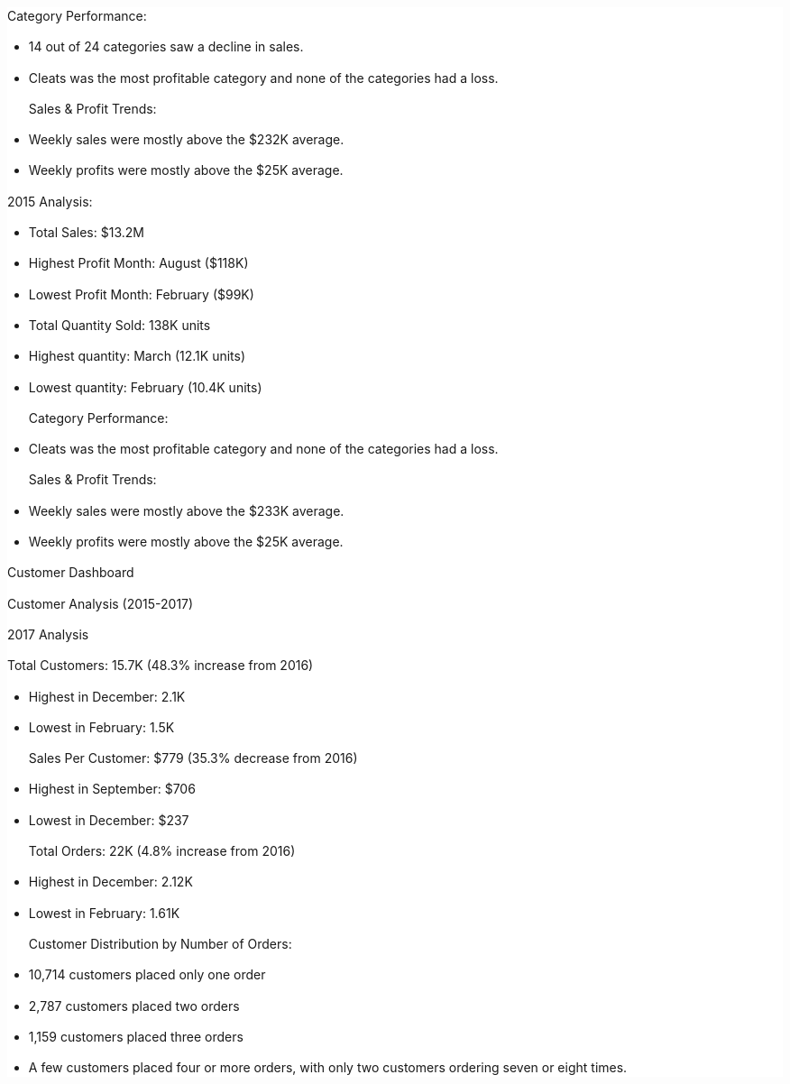   
   Category Performance:
   
 - 14 out of 24 categories saw a decline in sales.
 - Cleats was the most profitable category and none of the categories had a loss. 

   
   Sales & Profit Trends:
   
 - Weekly sales were mostly above the $232K average.
 - Weekly profits were mostly above the $25K average.


2015 Analysis:

 - Total Sales: $13.2M
 - Highest Profit Month: August ($118K)
 - Lowest Profit Month: February ($99K)
 - Total Quantity Sold: 138K units
 - Highest quantity: March (12.1K units)
 - Lowest quantity: February (10.4K units)

  
   Category Performance:
   
 - Cleats was the most profitable category and none of the categories had a loss.

  
   Sales & Profit Trends:
   
 - Weekly sales were mostly above the $233K average.
 - Weekly profits were mostly above the $25K average.

 
Customer Dashboard

Customer Analysis (2015-2017)


2017 Analysis

  
   Total Customers: 15.7K (48.3% increase from 2016)
 
 - Highest in December: 2.1K
 - Lowest in February: 1.5K

  
   Sales Per Customer: $779 (35.3% decrease from 2016)
 
 - Highest in September: $706
 - Lowest in December: $237
   


   Total Orders: 22K (4.8% increase from 2016)
   
 - Highest in December: 2.12K
 - Lowest in February: 1.61K
   

    Customer Distribution by Number of Orders:
   
 - 10,714 customers placed only one order
 - 2,787 customers placed two orders
 - 1,159 customers placed three orders
 - A few customers placed four or more orders, with only two customers ordering seven or eight times.
